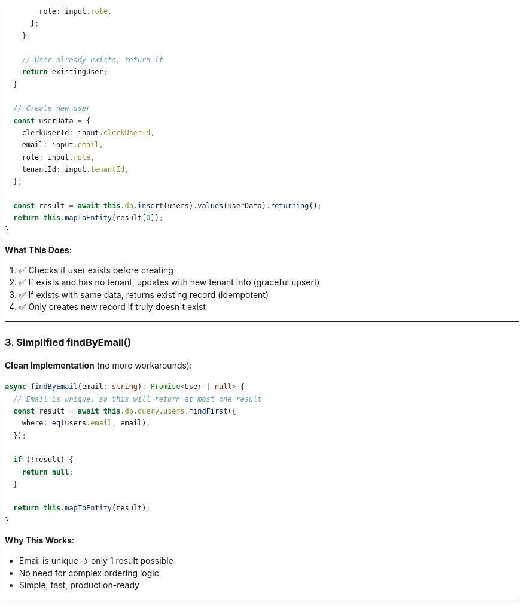 ```typescript
        role: input.role,
      };
    }
    
    // User already exists, return it
    return existingUser;
  }

  // Create new user
  const userData = {
    clerkUserId: input.clerkUserId,
    email: input.email,
    role: input.role,
    tenantId: input.tenantId,
  };

  const result = await this.db.insert(users).values(userData).returning();
  return this.mapToEntity(result[0]);
}
```

**What This Does**:
1. ✅ Checks if user exists before creating
2. ✅ If exists and has no tenant, updates with new tenant info (graceful upsert)
3. ✅ If exists with same data, returns existing record (idempotent)
4. ✅ Only creates new record if truly doesn't exist

---

### 3. **Simplified findByEmail()**

**Clean Implementation** (no more workarounds):

```typescript
async findByEmail(email: string): Promise<User | null> {
  // Email is unique, so this will return at most one result
  const result = await this.db.query.users.findFirst({
    where: eq(users.email, email),
  });

  if (!result) {
    return null;
  }

  return this.mapToEntity(result);
}
```

**Why This Works**:
- Email is unique → only 1 result possible
- No need for complex ordering logic
- Simple, fast, production-ready

---